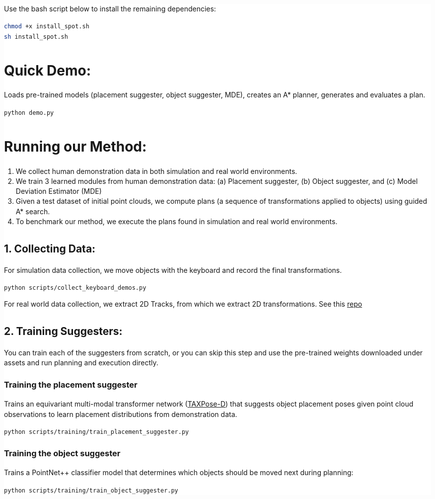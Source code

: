 Use the bash script below to install the remaining dependencies:
```bash
chmod +x install_spot.sh
sh install_spot.sh
```

# Quick Demo:
Loads pre-trained models (placement suggester, object suggester, MDE), creates an A* planner, generates and evaluates a plan.

```bash
python demo.py
```

# Running our Method:

1. We collect human demonstration data in both simulation and real world environments.
2. We train 3 learned modules from human demonstration data: (a) Placement suggester, (b) Object suggester, and (c) Model Deviation Estimator (MDE)
3. Given a test dataset of initial point clouds, we compute plans (a sequence of transformations applied to objects) using guided A* search. 
4. To benchmark our method, we execute the plans found in simulation and real world environments.


## 1. Collecting Data:

For simulation data collection, we move objects with the keyboard and record the final transformations. 
```bash
python scripts/collect_keyboard_demos.py
```

For real world data collection, we extract 2D Tracks, from which we extract 2D transformations. See this [repo](https://github.com/kallol-saha/video_to_transforms)

## 2. Training Suggesters:

You can train each of the suggesters from scratch, or you can skip this step and use the pre-trained weights downloaded under assets and run planning and execution directly.

### Training the placement suggester
Trains an equivariant multi-modal transformer network ([TAXPose-D](https://github.com/kallol-saha/placement-suggester)) that suggests object placement poses given point cloud observations to learn placement distributions from demonstration data.
```bash
python scripts/training/train_placement_suggester.py
```

### Training the object suggester
Trains a PointNet++ classifier model that determines which objects should be moved next during planning:
```bash
python scripts/training/train_object_suggester.py
```
